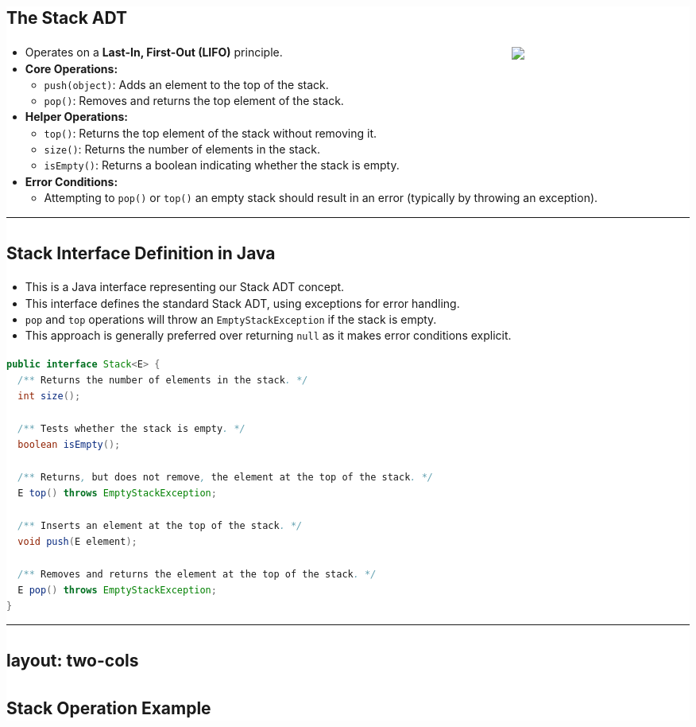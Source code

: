 ## The Stack ADT

* Operates on a **Last-In, First-Out (LIFO)** principle.
* **Core Operations:**
    * `push(object)`: Adds an element to the top of the stack.
    * `pop()`: Removes and returns the top element of the stack.
* **Helper Operations:**
    * `top()`: Returns the top element of the stack without removing it.
    * `size()`: Returns the number of elements in the stack.
    * `isEmpty()`: Returns a boolean indicating whether the stack is empty.
* **Error Conditions:**
    * Attempting to `pop()` or `top()` an empty stack should result in an error (typically by throwing an exception).

<div style="position:fixed;right:50px;width:250px;height:250px;top:80px">
<img src="/stack_asian.png"/>
</div>

---

## Stack Interface Definition in Java

* This is a Java interface representing our Stack ADT concept.
* This interface defines the standard Stack ADT, using exceptions for error handling.
* `pop` and `top` operations will throw an `EmptyStackException` if the stack is empty.
* This approach is generally preferred over returning `null` as it makes error conditions explicit.

```java
public interface Stack<E> {
  /** Returns the number of elements in the stack. */
  int size();

  /** Tests whether the stack is empty. */
  boolean isEmpty();

  /** Returns, but does not remove, the element at the top of the stack. */
  E top() throws EmptyStackException;

  /** Inserts an element at the top of the stack. */
  void push(E element);

  /** Removes and returns the element at the top of the stack. */
  E pop() throws EmptyStackException;
}
```

---
layout: two-cols
---

## Stack Operation Example
<Transform :scale="0.9">
